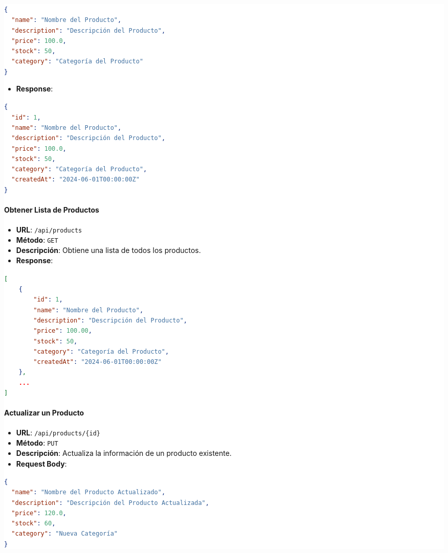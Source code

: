 ```json
{
  "name": "Nombre del Producto",
  "description": "Descripción del Producto",
  "price": 100.0,
  "stock": 50,
  "category": "Categoría del Producto"
}
```

- **Response**:

```json
{
  "id": 1,
  "name": "Nombre del Producto",
  "description": "Descripción del Producto",
  "price": 100.0,
  "stock": 50,
  "category": "Categoría del Producto",
  "createdAt": "2024-06-01T00:00:00Z"
}
```

#### Obtener Lista de Productos

- **URL**: `/api/products`
- **Método**: `GET`
- **Descripción**: Obtiene una lista de todos los productos.
- **Response**:

```json
[
	{
		"id": 1,
		"name": "Nombre del Producto",
		"description": "Descripción del Producto",
		"price": 100.00,
		"stock": 50,
		"category": "Categoría del Producto",
		"createdAt": "2024-06-01T00:00:00Z"
	},
	...
]
```

#### Actualizar un Producto

- **URL**: `/api/products/{id}`
- **Método**: `PUT`
- **Descripción**: Actualiza la información de un producto existente.
- **Request Body**:

```json
{
  "name": "Nombre del Producto Actualizado",
  "description": "Descripción del Producto Actualizada",
  "price": 120.0,
  "stock": 60,
  "category": "Nueva Categoría"
}
```
